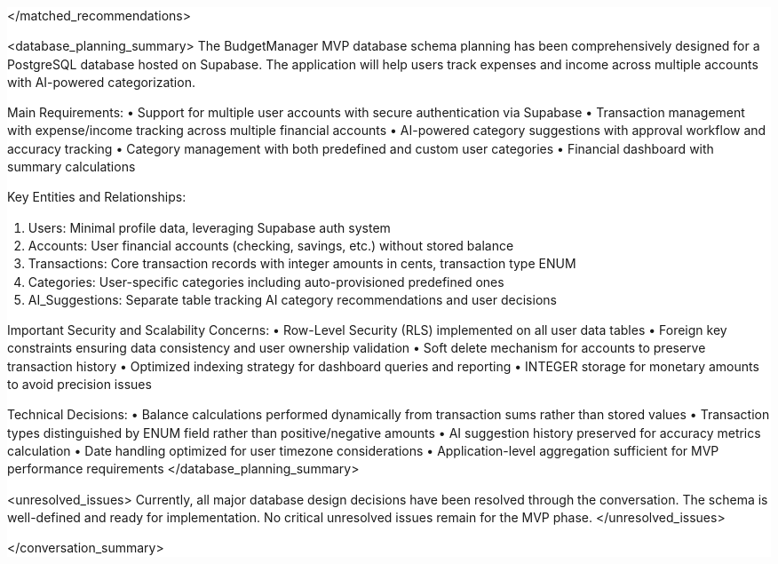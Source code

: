 </matched_recommendations>

<database_planning_summary>
The BudgetManager MVP database schema planning has been comprehensively designed for a PostgreSQL database hosted on Supabase. The application will help users track expenses and income across multiple accounts with AI-powered categorization.

Main Requirements:
•  Support for multiple user accounts with secure authentication via Supabase
•  Transaction management with expense/income tracking across multiple financial accounts
•  AI-powered category suggestions with approval workflow and accuracy tracking
•  Category management with both predefined and custom user categories
•  Financial dashboard with summary calculations

Key Entities and Relationships:
1. Users: Minimal profile data, leveraging Supabase auth system
2. Accounts: User financial accounts (checking, savings, etc.) without stored balance
3. Transactions: Core transaction records with integer amounts in cents, transaction type ENUM
4. Categories: User-specific categories including auto-provisioned predefined ones
5. AI_Suggestions: Separate table tracking AI category recommendations and user decisions

Important Security and Scalability Concerns:
•  Row-Level Security (RLS) implemented on all user data tables
•  Foreign key constraints ensuring data consistency and user ownership validation
•  Soft delete mechanism for accounts to preserve transaction history
•  Optimized indexing strategy for dashboard queries and reporting
•  INTEGER storage for monetary amounts to avoid precision issues

Technical Decisions:
•  Balance calculations performed dynamically from transaction sums rather than stored values
•  Transaction types distinguished by ENUM field rather than positive/negative amounts
•  AI suggestion history preserved for accuracy metrics calculation
•  Date handling optimized for user timezone considerations
•  Application-level aggregation sufficient for MVP performance requirements
</database_planning_summary>

<unresolved_issues>
Currently, all major database design decisions have been resolved through the conversation. The schema is well-defined and ready for implementation. No critical unresolved issues remain for the MVP phase.
</unresolved_issues>

</conversation_summary>
